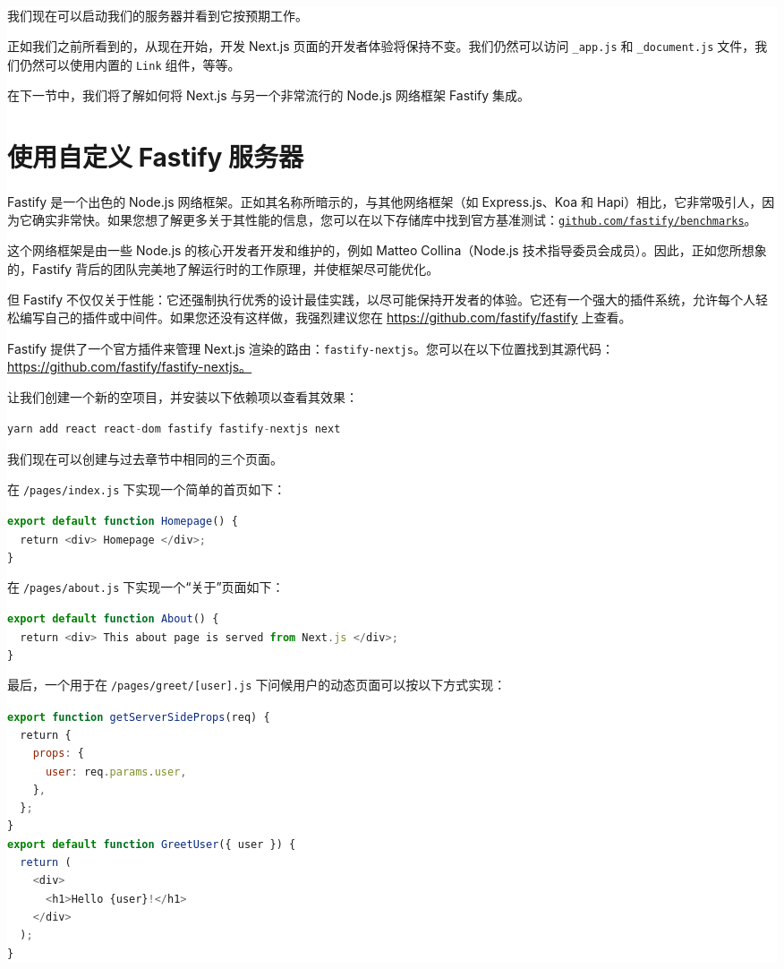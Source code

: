 我们现在可以启动我们的服务器并看到它按预期工作。

正如我们之前所看到的，从现在开始，开发 Next.js 页面的开发者体验将保持不变。我们仍然可以访问 `_app.js` 和 `_document.js` 文件，我们仍然可以使用内置的 `Link` 组件，等等。

在下一节中，我们将了解如何将 Next.js 与另一个非常流行的 Node.js 网络框架 Fastify 集成。

# 使用自定义 Fastify 服务器

Fastify 是一个出色的 Node.js 网络框架。正如其名称所暗示的，与其他网络框架（如 Express.js、Koa 和 Hapi）相比，它非常吸引人，因为它确实非常快。如果您想了解更多关于其性能的信息，您可以在以下存储库中找到官方基准测试：[`github.com/fastify/benchmarks`](https://github.com/fastify/benchmarks)。

这个网络框架是由一些 Node.js 的核心开发者开发和维护的，例如 Matteo Collina（Node.js 技术指导委员会成员）。因此，正如您所想象的，Fastify 背后的团队完美地了解运行时的工作原理，并使框架尽可能优化。

但 Fastify 不仅仅关于性能：它还强制执行优秀的设计最佳实践，以尽可能保持开发者的体验。它还有一个强大的插件系统，允许每个人轻松编写自己的插件或中间件。如果您还没有这样做，我强烈建议您在 https://github.com/fastify/fastify 上查看。

Fastify 提供了一个官方插件来管理 Next.js 渲染的路由：`fastify-nextjs`。您可以在以下位置找到其源代码：https://github.com/fastify/fastify-nextjs。

让我们创建一个新的空项目，并安装以下依赖项以查看其效果：

```js
yarn add react react-dom fastify fastify-nextjs next
```

我们现在可以创建与过去章节中相同的三个页面。

在 `/pages/index.js` 下实现一个简单的首页如下：

```js
export default function Homepage() {
  return <div> Homepage </div>;
}
```

在 `/pages/about.js` 下实现一个“关于”页面如下：

```js
export default function About() {
  return <div> This about page is served from Next.js </div>;
}
```

最后，一个用于在 `/pages/greet/[user].js` 下问候用户的动态页面可以按以下方式实现：

```js
export function getServerSideProps(req) {
  return {
    props: {
      user: req.params.user,
    },
  };
}
export default function GreetUser({ user }) {
  return (
    <div>
      <h1>Hello {user}!</h1>
    </div>
  );
}
```

